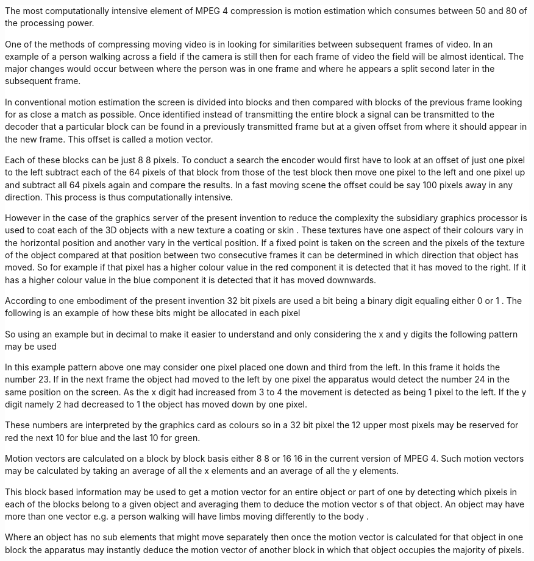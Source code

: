 The most computationally intensive element of MPEG 4 compression is motion estimation which consumes between 50 and 80 of the processing power.

One of the methods of compressing moving video is in looking for similarities between subsequent frames of video. In an example of a person walking across a field if the camera is still then for each frame of video the field will be almost identical. The major changes would occur between where the person was in one frame and where he appears a split second later in the subsequent frame.

In conventional motion estimation the screen is divided into blocks and then compared with blocks of the previous frame looking for as close a match as possible. Once identified instead of transmitting the entire block a signal can be transmitted to the decoder that a particular block can be found in a previously transmitted frame but at a given offset from where it should appear in the new frame. This offset is called a motion vector.

Each of these blocks can be just 8 8 pixels. To conduct a search the encoder would first have to look at an offset of just one pixel to the left subtract each of the 64 pixels of that block from those of the test block then move one pixel to the left and one pixel up and subtract all 64 pixels again and compare the results. In a fast moving scene the offset could be say 100 pixels away in any direction. This process is thus computationally intensive.

However in the case of the graphics server of the present invention to reduce the complexity the subsidiary graphics processor is used to coat each of the 3D objects with a new texture a coating or skin . These textures have one aspect of their colours vary in the horizontal position and another vary in the vertical position. If a fixed point is taken on the screen and the pixels of the texture of the object compared at that position between two consecutive frames it can be determined in which direction that object has moved. So for example if that pixel has a higher colour value in the red component it is detected that it has moved to the right. If it has a higher colour value in the blue component it is detected that it has moved downwards.

According to one embodiment of the present invention 32 bit pixels are used a bit being a binary digit equaling either 0 or 1 . The following is an example of how these bits might be allocated in each pixel 

So using an example but in decimal to make it easier to understand and only considering the x and y digits the following pattern may be used 

In this example pattern above one may consider one pixel placed one down and third from the left. In this frame it holds the number 23. If in the next frame the object had moved to the left by one pixel the apparatus would detect the number 24 in the same position on the screen. As the x digit had increased from 3 to 4 the movement is detected as being 1 pixel to the left. If the y digit namely 2 had decreased to 1 the object has moved down by one pixel.

These numbers are interpreted by the graphics card as colours so in a 32 bit pixel the 12 upper most pixels may be reserved for red the next 10 for blue and the last 10 for green.

Motion vectors are calculated on a block by block basis either 8 8 or 16 16 in the current version of MPEG 4. Such motion vectors may be calculated by taking an average of all the x elements and an average of all the y elements.

This block based information may be used to get a motion vector for an entire object or part of one by detecting which pixels in each of the blocks belong to a given object and averaging them to deduce the motion vector s of that object. An object may have more than one vector e.g. a person walking will have limbs moving differently to the body .

Where an object has no sub elements that might move separately then once the motion vector is calculated for that object in one block the apparatus may instantly deduce the motion vector of another block in which that object occupies the majority of pixels.
